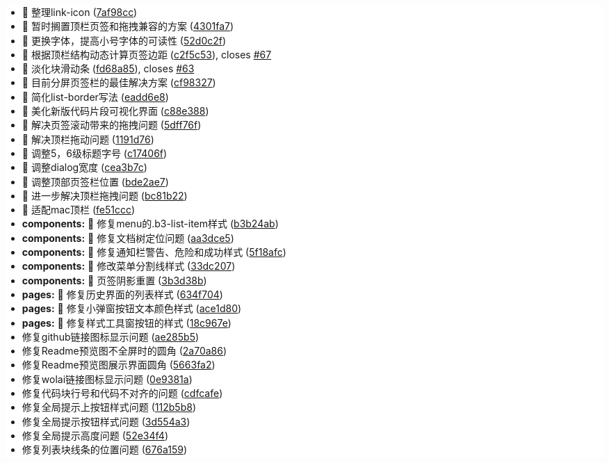 * :bug: 整理link-icon ([7af98cc](https://github.com/ba0gu0/Rem-Craft/commit/7af98cc81f12971234659020966fe4ca1dd8195a))
* :bug: 暂时搁置顶栏页签和拖拽兼容的方案 ([4301fa7](https://github.com/ba0gu0/Rem-Craft/commit/4301fa7721c56a6ad92592ebb32a95125acc965c))
* :bug: 更换字体，提高小号字体的可读性 ([52d0c2f](https://github.com/ba0gu0/Rem-Craft/commit/52d0c2f8fb2a5d129114ab13ed3b530308e5392e))
* :bug: 根据顶栏结构动态计算页签边距 ([c2f5c53](https://github.com/ba0gu0/Rem-Craft/commit/c2f5c536b645d2e88247eb3834fec0e2e30d6742)), closes [#67](https://github.com/ba0gu0/Rem-Craft/issues/67)
* :bug: 淡化块滑动条 ([fd68a85](https://github.com/ba0gu0/Rem-Craft/commit/fd68a8565174b85b4e566e238b2f24a4ba2c003d)), closes [#63](https://github.com/ba0gu0/Rem-Craft/issues/63)
* :bug: 目前分屏页签栏的最佳解决方案 ([cf98327](https://github.com/ba0gu0/Rem-Craft/commit/cf983278fb08985d362af2f7d94610da3e81bb2a))
* :bug: 简化list-border写法 ([eadd6e8](https://github.com/ba0gu0/Rem-Craft/commit/eadd6e8ad6f3c270c69ad720729ef1ecd1379542))
* :bug: 美化新版代码片段可视化界面 ([c88e388](https://github.com/ba0gu0/Rem-Craft/commit/c88e388d0580913d889b7b153e17891bdc9108d5))
* :bug: 解决页签滚动带来的拖拽问题 ([5dff76f](https://github.com/ba0gu0/Rem-Craft/commit/5dff76f0caf426dc87db6185236d5e5f5191c3e6))
* :bug: 解决顶栏拖动问题 ([1191d76](https://github.com/ba0gu0/Rem-Craft/commit/1191d76ceb59755514a02ec5f52d76ffc275519f))
* :bug: 调整5，6级标题字号 ([c17406f](https://github.com/ba0gu0/Rem-Craft/commit/c17406f1ecf6fe30434a51f80c08dad73f77ec09))
* :bug: 调整dialog宽度 ([cea3b7c](https://github.com/ba0gu0/Rem-Craft/commit/cea3b7cb7ba6364dcdf7565bb7e8fe4e9ccc3912))
* :bug: 调整顶部页签栏位置 ([bde2ae7](https://github.com/ba0gu0/Rem-Craft/commit/bde2ae7767d71e4349bd0ec99f7cc8d5b5551c81))
* :bug: 进一步解决顶栏拖拽问题 ([bc81b22](https://github.com/ba0gu0/Rem-Craft/commit/bc81b22adba65376f7880f77723b225325d0d06e))
* :bug: 适配mac顶栏 ([fe51ccc](https://github.com/ba0gu0/Rem-Craft/commit/fe51cccb94b23dd46eb6442d5cb096d7e290f45b))
* **components:** :bug: 修复menu的.b3-list-item样式 ([b3b24ab](https://github.com/ba0gu0/Rem-Craft/commit/b3b24ab30241fa7b727831ae673f2c848ef84373))
* **components:** :bug: 修复文档树定位问题 ([aa3dce5](https://github.com/ba0gu0/Rem-Craft/commit/aa3dce57c60225be4f077c80c522914147ef6aec))
* **components:** :bug: 修复通知栏警告、危险和成功样式 ([5f18afc](https://github.com/ba0gu0/Rem-Craft/commit/5f18afcef081caae1a428ea04fc8425a00240de1))
* **components:** :bug: 修改菜单分割线样式 ([33dc207](https://github.com/ba0gu0/Rem-Craft/commit/33dc20712023a75fdbabec58daa028dc2100b0aa))
* **components:** :bug: 页签阴影重置 ([3b3d38b](https://github.com/ba0gu0/Rem-Craft/commit/3b3d38b3276e81922653da18c225c08db8b0201c))
* **pages:** :bug: 修复历史界面的列表样式 ([634f704](https://github.com/ba0gu0/Rem-Craft/commit/634f7048fe6601a8dd05346bdbeffd2c8af46073))
* **pages:** :bug: 修复小弹窗按钮文本颜色样式 ([ace1d80](https://github.com/ba0gu0/Rem-Craft/commit/ace1d80ff2ea86a61dd879940cd172e54db69b95))
* **pages:** :bug: 修复样式工具窗按钮的样式 ([18c967e](https://github.com/ba0gu0/Rem-Craft/commit/18c967e496c8d9c1b9e08fd338db22cb8693fe2d))
* 修复github链接图标显示问题 ([ae285b5](https://github.com/ba0gu0/Rem-Craft/commit/ae285b5c4d84e0a5d4b3ed976319648a9b5e46c4))
* 修复Readme预览图不全屏时的圆角 ([2a70a86](https://github.com/ba0gu0/Rem-Craft/commit/2a70a86be95cddb7fc4bfc21dc8e1e827971fd59))
* 修复Readme预览图展示界面圆角 ([5663fa2](https://github.com/ba0gu0/Rem-Craft/commit/5663fa2e403884fd26a20eac79c64c8574de7fb1))
* 修复wolai链接图标显示问题 ([0e9381a](https://github.com/ba0gu0/Rem-Craft/commit/0e9381a05e63d4d85f9de7fd0f4ec80c7bad2c2a))
* 修复代码块行号和代码不对齐的问题 ([cdfcafe](https://github.com/ba0gu0/Rem-Craft/commit/cdfcafea566b248360af50e2d88e8c4d8fb0f552))
* 修复全局提示上按钮样式问题 ([112b5b8](https://github.com/ba0gu0/Rem-Craft/commit/112b5b8687d47d4194be88526e9c5ad1419ee213))
* 修复全局提示按钮样式问题 ([3d554a3](https://github.com/ba0gu0/Rem-Craft/commit/3d554a379e876f3e23c774b61b88a1fe223f170d))
* 修复全局提示高度问题 ([52e34f4](https://github.com/ba0gu0/Rem-Craft/commit/52e34f4394cf6894fdbff06819abf206ec30c607))
* 修复列表块线条的位置问题 ([676a159](https://github.com/ba0gu0/Rem-Craft/commit/676a159200f5191c1c7549bd784990024b8c176b))